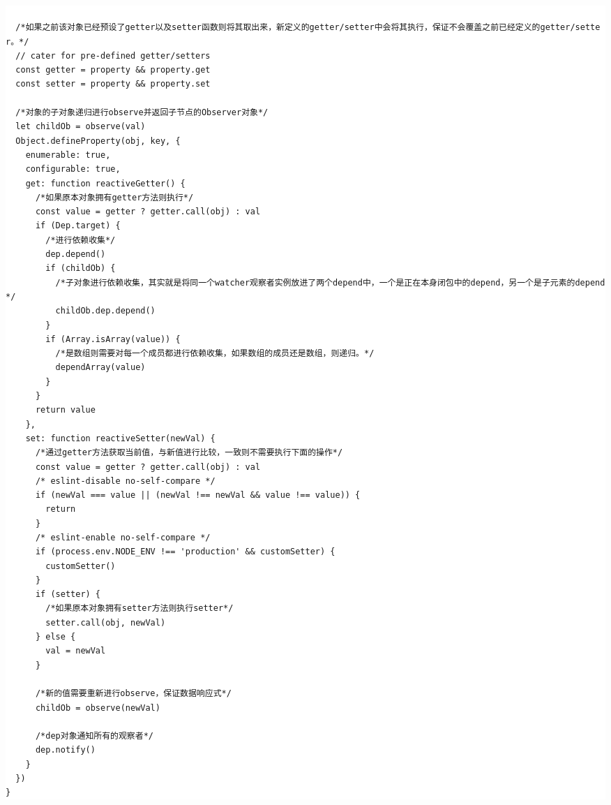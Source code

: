 ```

  /*如果之前该对象已经预设了getter以及setter函数则将其取出来，新定义的getter/setter中会将其执行，保证不会覆盖之前已经定义的getter/setter。*/
  // cater for pre-defined getter/setters
  const getter = property && property.get
  const setter = property && property.set

  /*对象的子对象递归进行observe并返回子节点的Observer对象*/
  let childOb = observe(val)
  Object.defineProperty(obj, key, {
    enumerable: true,
    configurable: true,
    get: function reactiveGetter() {
      /*如果原本对象拥有getter方法则执行*/
      const value = getter ? getter.call(obj) : val
      if (Dep.target) {
        /*进行依赖收集*/
        dep.depend()
        if (childOb) {
          /*子对象进行依赖收集，其实就是将同一个watcher观察者实例放进了两个depend中，一个是正在本身闭包中的depend，另一个是子元素的depend*/
          childOb.dep.depend()
        }
        if (Array.isArray(value)) {
          /*是数组则需要对每一个成员都进行依赖收集，如果数组的成员还是数组，则递归。*/
          dependArray(value)
        }
      }
      return value
    },
    set: function reactiveSetter(newVal) {
      /*通过getter方法获取当前值，与新值进行比较，一致则不需要执行下面的操作*/
      const value = getter ? getter.call(obj) : val
      /* eslint-disable no-self-compare */
      if (newVal === value || (newVal !== newVal && value !== value)) {
        return
      }
      /* eslint-enable no-self-compare */
      if (process.env.NODE_ENV !== 'production' && customSetter) {
        customSetter()
      }
      if (setter) {
        /*如果原本对象拥有setter方法则执行setter*/
        setter.call(obj, newVal)
      } else {
        val = newVal
      }

      /*新的值需要重新进行observe，保证数据响应式*/
      childOb = observe(newVal)

      /*dep对象通知所有的观察者*/
      dep.notify()
    }
  })
}
```
